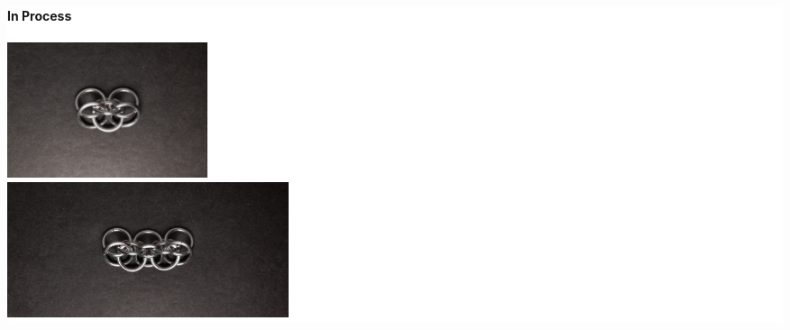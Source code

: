 
#### In Process

<img src="../assets/images/chainmail/windmill/windmill_step_01.jpg" height=150>

<br>

<img src="../assets/images/chainmail/windmill/windmill_step_02.jpg" height=150>
